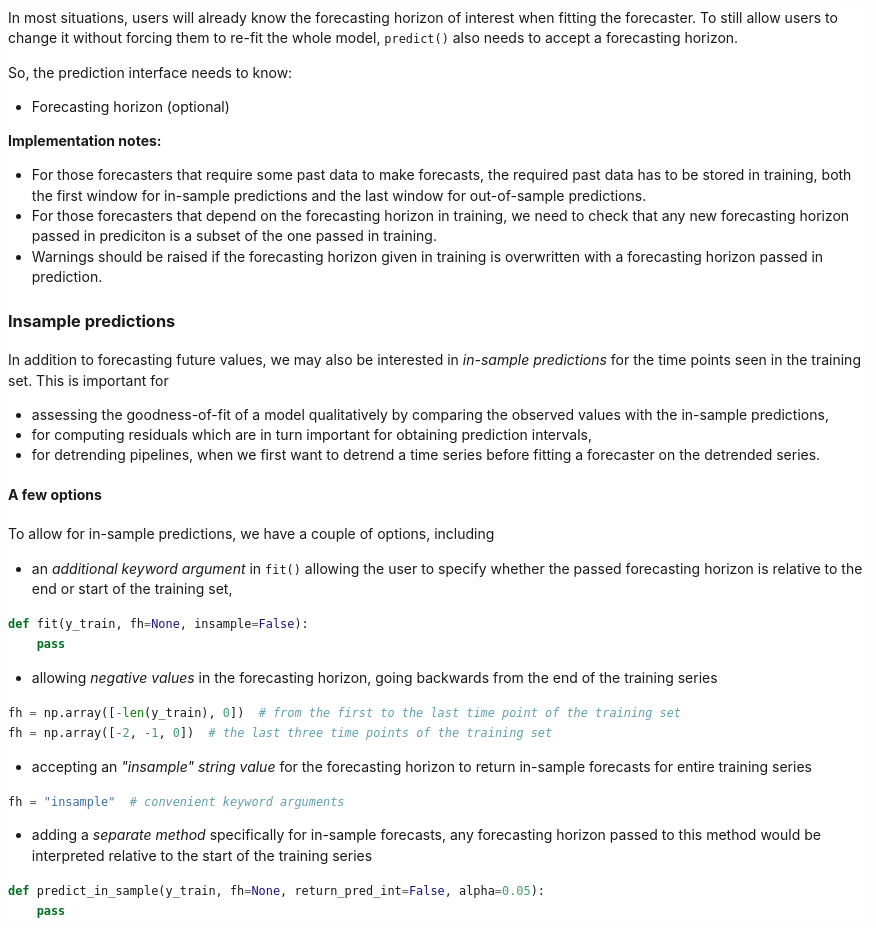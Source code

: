 In most situations, users will already know the forecasting horizon of interest when fitting the forecaster. To still allow users to change it without forcing them to re-fit the whole model, `predict()` also needs to accept a forecasting horizon. 

So, the prediction interface needs to know: 
* Forecasting horizon (optional)


__Implementation notes:__
* For those forecasters that require some past data to make forecasts, the required past data has to be stored in training, both the first window for in-sample predictions and the last window for out-of-sample predictions. 
* For those forecasters that depend on the forecasting horizon in training, we need to check that any new forecasting horizon passed in prediciton is a subset of the one passed in training. 
* Warnings should be raised if the forecasting horizon given in training is overwritten with a forecasting horizon passed in prediction.

### Insample predictions
In addition to forecasting future values, we may also be interested in *in-sample predictions* for the time points seen in the training set. This is important for 
* assessing the goodness-of-fit of a model qualitatively by comparing the observed values with the in-sample predictions,
* for computing residuals which are in turn important for obtaining prediction intervals, 
* for detrending pipelines, when we first want to detrend a time series before fitting a forecaster on the detrended series.

#### A few options 
To allow for in-sample predictions, we have a couple of options, including

* an *additional keyword argument* in `fit()` allowing the user to specify whether the passed forecasting horizon is relative to the end or start of the training set,
```python
def fit(y_train, fh=None, insample=False):
    pass
```

* allowing *negative values* in the forecasting horizon,  going backwards from the end of the training series

```python
fh = np.array([-len(y_train), 0])  # from the first to the last time point of the training set
fh = np.array([-2, -1, 0])  # the last three time points of the training set
```

* accepting an *"insample" string value* for the forecasting horizon to return in-sample forecasts for entire training series

```python
fh = "insample"  # convenient keyword arguments
```

* adding a *separate method* specifically for in-sample forecasts, any forecasting horizon passed to this method would be interpreted relative to the start of the training series
```python
def predict_in_sample(y_train, fh=None, return_pred_int=False, alpha=0.05):
    pass
```
